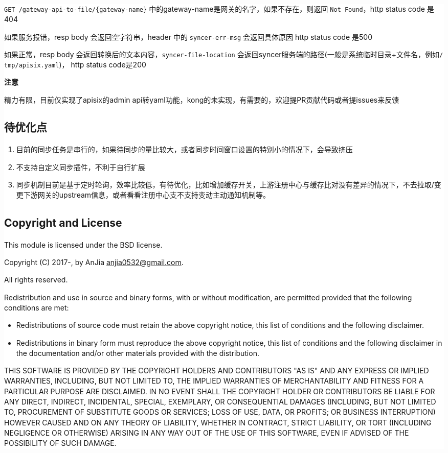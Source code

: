 `GET /gateway-api-to-file/{gateway-name}` 中的gateway-name是网关的名字，如果不存在，则返回 `Not Found`，http status code 是404

如果服务报错，resp body 会返回空字符串，header 中的 `syncer-err-msg` 会返回具体原因 http status code 是500

如果正常，resp body 会返回转换后的文本内容，`syncer-file-location` 会返回syncer服务端的路径(一般是系统临时目录+文件名，例如`/tmp/apisix.yaml`)， http status
code是200

**注意**

精力有限，目前仅实现了apisix的admin api转yaml功能，kong的未实现，有需要的，欢迎提PR贡献代码或者提issues来反馈

## 待优化点

1. 目前的同步任务是串行的，如果待同步的量比较大，或者同步时间窗口设置的特别小的情况下，会导致挤压

2. 不支持自定义同步插件，不利于自行扩展

3. 同步机制目前是基于定时轮询，效率比较低，有待优化，比如增加缓存开关，上游注册中心与缓存比对没有差异的情况下，不去拉取/变更下游网关的upstream信息，或者看看注册中心支不支持变动主动通知机制等。

Copyright and License
---

This module is licensed under the BSD license.

Copyright (C) 2017-, by AnJia <anjia0532@gmail.com>.

All rights reserved.

Redistribution and use in source and binary forms, with or without modification, are permitted provided that the following conditions are met:

* Redistributions of source code must retain the above copyright notice, this list of conditions and the following disclaimer.

* Redistributions in binary form must reproduce the above copyright notice, this list of conditions and the following disclaimer in the documentation and/or other materials provided with the distribution.

THIS SOFTWARE IS PROVIDED BY THE COPYRIGHT HOLDERS AND CONTRIBUTORS "AS IS" AND ANY EXPRESS OR IMPLIED WARRANTIES, INCLUDING, BUT NOT LIMITED TO, THE IMPLIED WARRANTIES OF MERCHANTABILITY AND FITNESS FOR A PARTICULAR PURPOSE ARE DISCLAIMED. IN NO EVENT SHALL THE COPYRIGHT HOLDER OR CONTRIBUTORS BE LIABLE FOR ANY DIRECT, INDIRECT, INCIDENTAL, SPECIAL, EXEMPLARY, OR CONSEQUENTIAL DAMAGES (INCLUDING, BUT NOT LIMITED TO, PROCUREMENT OF SUBSTITUTE GOODS OR SERVICES; LOSS OF USE, DATA, OR PROFITS; OR BUSINESS INTERRUPTION) HOWEVER CAUSED AND ON ANY THEORY OF LIABILITY, WHETHER IN CONTRACT, STRICT LIABILITY, OR TORT (INCLUDING NEGLIGENCE OR OTHERWISE) ARISING IN ANY WAY OUT OF THE USE OF THIS SOFTWARE, EVEN IF ADVISED OF THE POSSIBILITY OF SUCH DAMAGE.
